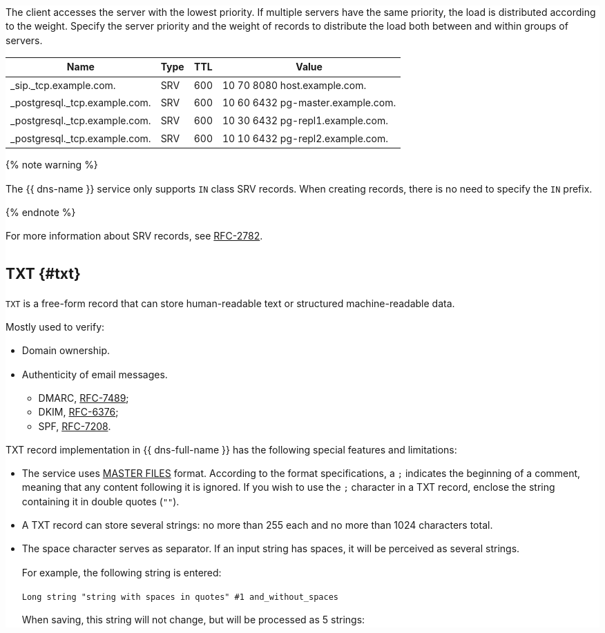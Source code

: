 The client accesses the server with the lowest priority. If multiple servers have the same priority, the load is distributed according to the weight. Specify the server priority and the weight of records to distribute the load both between and within groups of servers.

| Name | Type | TTL | Value |
|-------------------------------|-----|-----|-----------------------------------|
| _sip._tcp.example.com. | SRV | 600 | 10 70 8080 host.example.com. |
| _postgresql._tcp.example.com. | SRV | 600 | 10 60 6432 pg-master.example.com. |
| _postgresql._tcp.example.com. | SRV | 600 | 10 30 6432 pg-repl1.example.com. |
| _postgresql._tcp.example.com. | SRV | 600 | 10 10 6432 pg-repl2.example.com. |

{% note warning %}

The {{ dns-name }} service only supports `IN` class SRV records. When creating records, there is no need to specify the `IN` prefix.

{% endnote %}

For more information about SRV records, see [RFC-2782](https://www.ietf.org/rfc/rfc2782.html).


## TXT {#txt}

`TXT` is a free-form record that can store human-readable text or structured machine-readable data.

Mostly used to verify:

* Domain ownership.
* Authenticity of email messages.

   * DMARC, [RFC-7489](https://www.ietf.org/rfc/rfc7489.html);
   * DKIM, [RFC-6376](https://datatracker.ietf.org/doc/html/rfc6376/);
   * SPF, [RFC-7208](https://datatracker.ietf.org/doc/html/rfc7208).

TXT record implementation in {{ dns-full-name }} has the following special features and limitations:

* The service uses [MASTER FILES](https://www.ietf.org/rfc/rfc1035.html#section-5) format. According to the format specifications, a `;` indicates the beginning of a comment, meaning that any content following it is ignored. If you wish to use the `;` character in a TXT record, enclose the string containing it in double quotes (`""`).

* A TXT record can store several strings: no more than 255 each and no more than 1024 characters total.

* The space character serves as separator. If an input string has spaces, it will be perceived as several strings.

   For example, the following string is entered:

   ```text
   Long string "string with spaces in quotes" #1 and_without_spaces
   ```

   When saving, this string will not change, but will be processed as 5 strings:
